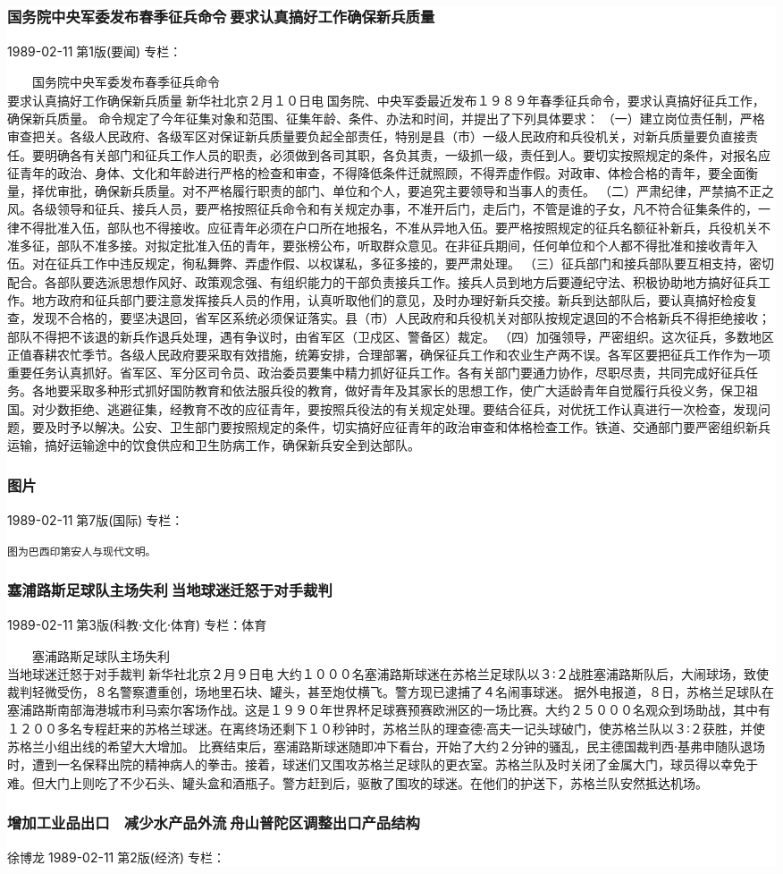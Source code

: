 
### 国务院中央军委发布春季征兵命令  要求认真搞好工作确保新兵质量

1989-02-11
第1版(要闻)
专栏：

　　国务院中央军委发布春季征兵命令    
    要求认真搞好工作确保新兵质量
    新华社北京２月１０日电  国务院、中央军委最近发布１９８９年春季征兵命令，要求认真搞好征兵工作，确保新兵质量。
    命令规定了今年征集对象和范围、征集年龄、条件、办法和时间，并提出了下列具体要求：
    （一）建立岗位责任制，严格审查把关。各级人民政府、各级军区对保证新兵质量要负起全部责任，特别是县（市）一级人民政府和兵役机关，对新兵质量要负直接责任。要明确各有关部门和征兵工作人员的职责，必须做到各司其职，各负其责，一级抓一级，责任到人。要切实按照规定的条件，对报名应征青年的政治、身体、文化和年龄进行严格的检查和审查，不得降低条件迁就照顾，不得弄虚作假。对政审、体检合格的青年，要全面衡量，择优审批，确保新兵质量。对不严格履行职责的部门、单位和个人，要追究主要领导和当事人的责任。
    （二）严肃纪律，严禁搞不正之风。各级领导和征兵、接兵人员，要严格按照征兵命令和有关规定办事，不准开后门，走后门，不管是谁的子女，凡不符合征集条件的，一律不得批准入伍，部队也不得接收。应征青年必须在户口所在地报名，不准从异地入伍。要严格按照规定的征兵名额征补新兵，兵役机关不准多征，部队不准多接。对拟定批准入伍的青年，要张榜公布，听取群众意见。在非征兵期间，任何单位和个人都不得批准和接收青年入伍。对在征兵工作中违反规定，徇私舞弊、弄虚作假、以权谋私，多征多接的，要严肃处理。
    （三）征兵部门和接兵部队要互相支持，密切配合。各部队要选派思想作风好、政策观念强、有组织能力的干部负责接兵工作。接兵人员到地方后要遵纪守法、积极协助地方搞好征兵工作。地方政府和征兵部门要注意发挥接兵人员的作用，认真听取他们的意见，及时办理好新兵交接。新兵到达部队后，要认真搞好检疫复查，发现不合格的，要坚决退回，省军区系统必须保证落实。县（市）人民政府和兵役机关对部队按规定退回的不合格新兵不得拒绝接收；部队不得把不该退的新兵作退兵处理，遇有争议时，由省军区（卫戍区、警备区）裁定。
    （四）加强领导，严密组织。这次征兵，多数地区正值春耕农忙季节。各级人民政府要采取有效措施，统筹安排，合理部署，确保征兵工作和农业生产两不误。各军区要把征兵工作作为一项重要任务认真抓好。省军区、军分区司令员、政治委员要集中精力抓好征兵工作。各有关部门要通力协作，尽职尽责，共同完成好征兵任务。各地要采取多种形式抓好国防教育和依法服兵役的教育，做好青年及其家长的思想工作，使广大适龄青年自觉履行兵役义务，保卫祖国。对少数拒绝、逃避征集，经教育不改的应征青年，要按照兵役法的有关规定处理。要结合征兵，对优抚工作认真进行一次检查，发现问题，要及时予以解决。公安、卫生部门要按照规定的条件，切实搞好应征青年的政治审查和体格检查工作。铁道、交通部门要严密组织新兵运输，搞好运输途中的饮食供应和卫生防病工作，确保新兵安全到达部队。


### 图片

1989-02-11
第7版(国际)
专栏：

    图为巴西印第安人与现代文明。


### 塞浦路斯足球队主场失利  当地球迷迁怒于对手裁判

1989-02-11
第3版(科教·文化·体育)
专栏：体育

　　塞浦路斯足球队主场失利    
    当地球迷迁怒于对手裁判
    新华社北京２月９日电  大约１０００名塞浦路斯球迷在苏格兰足球队以３∶２战胜塞浦路斯队后，大闹球场，致使裁判轻微受伤，８名警察遭重创，场地里石块、罐头，甚至炮仗横飞。警方现已逮捕了４名闹事球迷。
    据外电报道，８日，苏格兰足球队在塞浦路斯南部海港城市利马索尔客场作战。这是１９９０年世界杯足球赛预赛欧洲区的一场比赛。大约２５０００名观众到场助战，其中有１２００多名专程赶来的苏格兰球迷。在离终场还剩下１０秒钟时，苏格兰队的理查德·高夫一记头球破门，使苏格兰队以３∶２获胜，并使苏格兰小组出线的希望大大增加。
    比赛结束后，塞浦路斯球迷随即冲下看台，开始了大约２分钟的骚乱，民主德国裁判西·基弗申随队退场时，遭到一名保释出院的精神病人的拳击。接着，球迷们又围攻苏格兰足球队的更衣室。苏格兰队及时关闭了金属大门，球员得以幸免于难。但大门上则吃了不少石头、罐头盒和酒瓶子。警方赶到后，驱散了围攻的球迷。在他们的护送下，苏格兰队安然抵达机场。


### 增加工业品出口　减少水产品外流  舟山普陀区调整出口产品结构
徐博龙
1989-02-11
第2版(经济)
专栏：
